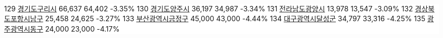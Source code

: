   <tr class="item">
    <td>129</td>
    <td><a href="/apt/경기도구리시">경기도구리시</a></td>
    <td>66,637</td>
    <td>64,402</td>
    <td>-3.35%</td>
  </tr>

  <tr class="item">
    <td>130</td>
    <td><a href="/apt/경기도양주시">경기도양주시</a></td>
    <td>36,197</td>
    <td>34,987</td>
    <td>-3.34%</td>
  </tr>

  <tr class="item">
    <td>131</td>
    <td><a href="/apt/전라남도광양시">전라남도광양시</a></td>
    <td>13,978</td>
    <td>13,547</td>
    <td>-3.09%</td>
  </tr>

  <tr class="item">
    <td>132</td>
    <td><a href="/apt/경상북도포항시남구">경상북도포항시남구</a></td>
    <td>25,458</td>
    <td>24,625</td>
    <td>-3.27%</td>
  </tr>

  <tr class="item">
    <td>133</td>
    <td><a href="/apt/부산광역시금정구">부산광역시금정구</a></td>
    <td>45,000</td>
    <td>43,000</td>
    <td>-4.44%</td>
  </tr>

  <tr class="item">
    <td>134</td>
    <td><a href="/apt/대구광역시달성군">대구광역시달성군</a></td>
    <td>34,797</td>
    <td>33,316</td>
    <td>-4.25%</td>
  </tr>

  <tr class="item">
    <td>135</td>
    <td><a href="/apt/광주광역시동구">광주광역시동구</a></td>
    <td>24,000</td>
    <td>23,000</td>
    <td>-4.17%</td>
  </tr>
